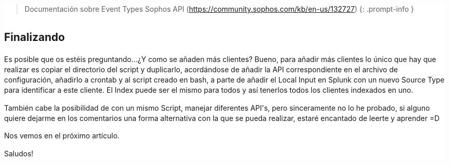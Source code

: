 
>Documentación sobre Event Types Sophos API (<https://community.sophos.com/kb/en-us/132727>)
{: .prompt-info }

## Finalizando

Es posible que os estéis preguntando...¿Y como se añaden más clientes? Bueno, para añadir más clientes lo único que hay que realizar es copiar el directorio del script y duplicarlo, acordándose de añadir la API correspondiente en el archivo de configuración, añadirlo a crontab y al script creado en bash, a parte de añadir el Local Input en Splunk con un nuevo Source Type para identificar a este cliente. El Index puede ser el mismo para todos y así tenerlos todos los clientes indexados en uno.

También cabe la posibilidad de con un mismo Script, manejar diferentes API's, pero sinceramente no lo he probado, si alguno quiere dejarme en los comentarios una forma alternativa con la que se pueda realizar, estaré encantado de leerte y aprender =D

Nos vemos en el próximo artículo.

Saludos!
